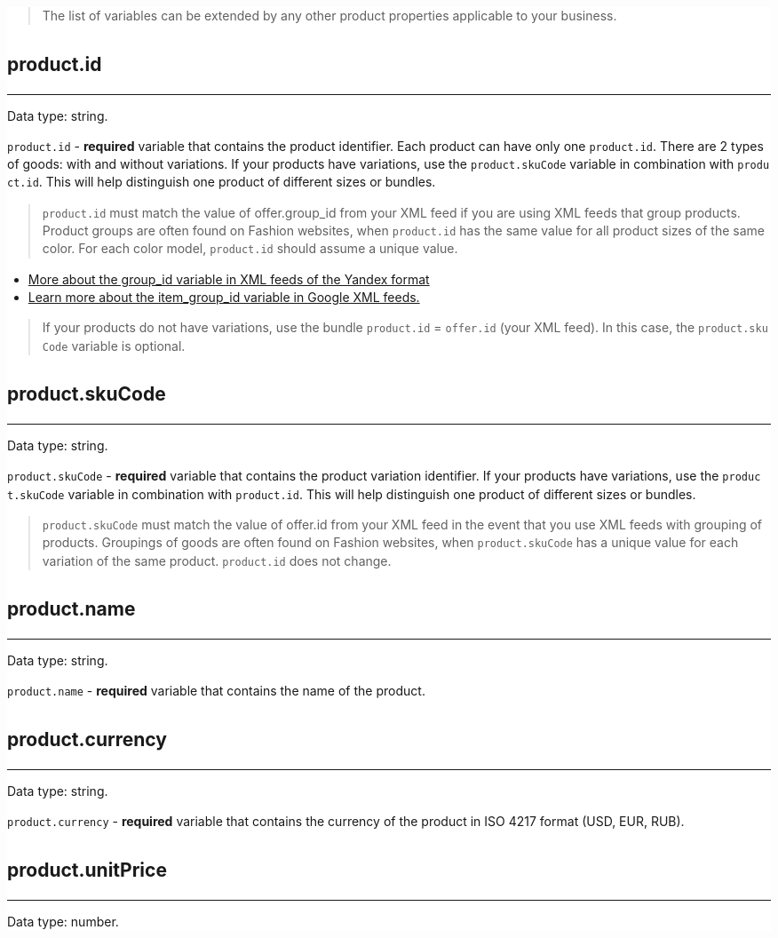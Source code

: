 >The list of variables can be extended by any other product properties applicable to your business.

## product.id
------
Data type: string.

`product.id` - **required** variable that contains the product identifier. Each product can have only one `product.id`. There are 2 types of goods: with and without variations. If your products have variations, use the `product.skuCode` variable in combination with `product.id`. This will help distinguish one product of different sizes or bundles.

>`product.id` must match the value of offer.group_id from your XML feed if you are using XML feeds that group products. Product groups are often found on Fashion websites, when `product.id` has the same value for all product sizes of the same color. For each color model, `product.id` should assume a unique value.

 - [More about the group_id variable in XML feeds of the Yandex format](https://yandex.ru/support/partnermarket/offers.html)
 - [Learn more about the item_group_id variable in Google XML feeds.](https://support.google.com/merchants/answer/6324507)

 >If your products do not have variations, use the bundle `product.id` = `offer.id` (your XML feed). In this case, the `product.skuCode` variable is optional.

## product.skuCode
------
Data type: string.

`product.skuCode` - **required** variable that contains the product variation identifier. If your products have variations, use the `product.skuCode` variable in combination with `product.id`. This will help distinguish one product of different sizes or bundles.

>`product.skuCode` must match the value of offer.id from your XML feed in the event that you use XML feeds with grouping of products. Groupings of goods are often found on Fashion websites, when `product.skuCode` has a unique value for each variation of the same product. `product.id` does not change.

## product.name
------
Data type: string.

`product.name` - **required**
 variable that contains the name of the product.

## product.currency
------
Data type: string.

`product.currency` - **required** variable that contains the currency of the product in ISO 4217 format (USD, EUR, RUB).

## product.unitPrice
------
Data type: number.
